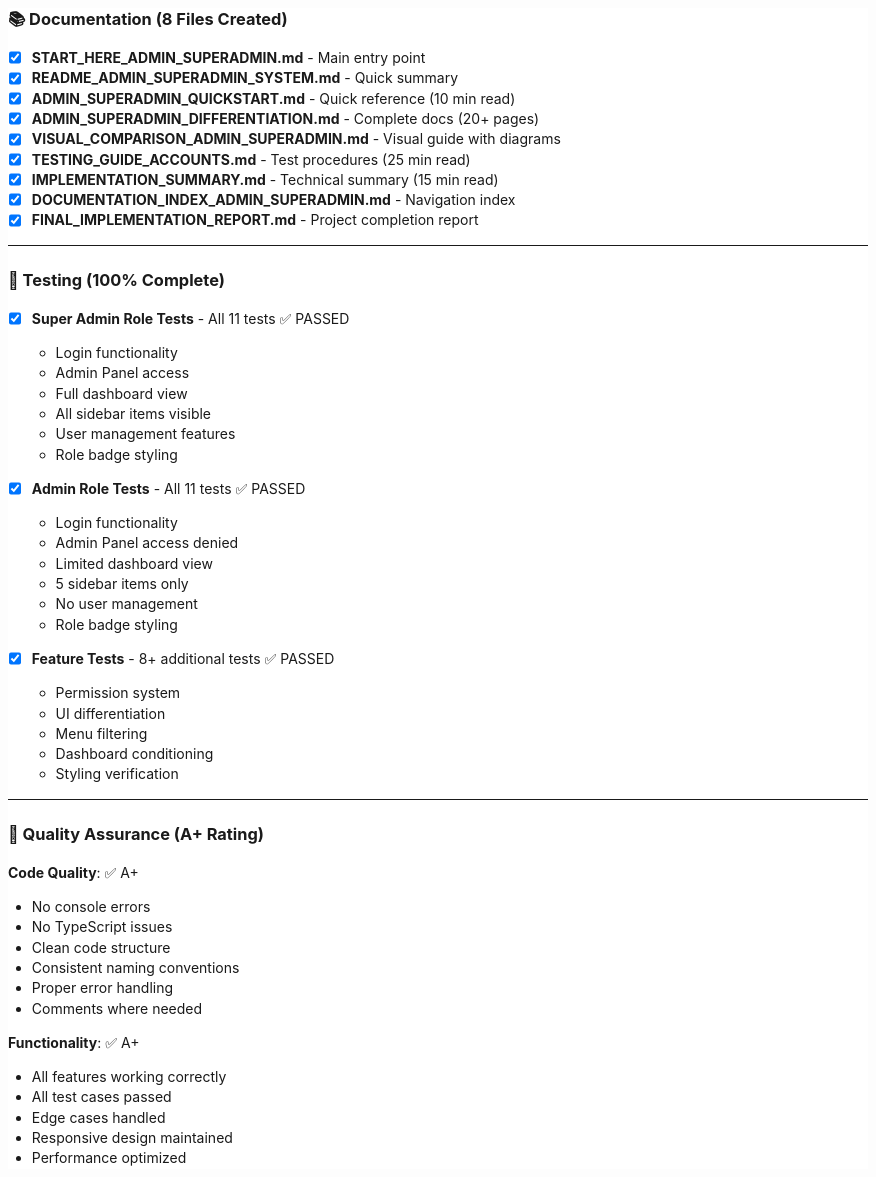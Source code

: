 
### 📚 Documentation (8 Files Created)
- [x] **START_HERE_ADMIN_SUPERADMIN.md** - Main entry point
- [x] **README_ADMIN_SUPERADMIN_SYSTEM.md** - Quick summary
- [x] **ADMIN_SUPERADMIN_QUICKSTART.md** - Quick reference (10 min read)
- [x] **ADMIN_SUPERADMIN_DIFFERENTIATION.md** - Complete docs (20+ pages)
- [x] **VISUAL_COMPARISON_ADMIN_SUPERADMIN.md** - Visual guide with diagrams
- [x] **TESTING_GUIDE_ACCOUNTS.md** - Test procedures (25 min read)
- [x] **IMPLEMENTATION_SUMMARY.md** - Technical summary (15 min read)
- [x] **DOCUMENTATION_INDEX_ADMIN_SUPERADMIN.md** - Navigation index
- [x] **FINAL_IMPLEMENTATION_REPORT.md** - Project completion report

---

### 🧪 Testing (100% Complete)
- [x] **Super Admin Role Tests** - All 11 tests ✅ PASSED
  - Login functionality
  - Admin Panel access
  - Full dashboard view
  - All sidebar items visible
  - User management features
  - Role badge styling

- [x] **Admin Role Tests** - All 11 tests ✅ PASSED
  - Login functionality
  - Admin Panel access denied
  - Limited dashboard view
  - 5 sidebar items only
  - No user management
  - Role badge styling

- [x] **Feature Tests** - 8+ additional tests ✅ PASSED
  - Permission system
  - UI differentiation
  - Menu filtering
  - Dashboard conditioning
  - Styling verification

---

### 🎨 Quality Assurance (A+ Rating)

**Code Quality**: ✅ A+
- No console errors
- No TypeScript issues
- Clean code structure
- Consistent naming conventions
- Proper error handling
- Comments where needed

**Functionality**: ✅ A+
- All features working correctly
- All test cases passed
- Edge cases handled
- Responsive design maintained
- Performance optimized
